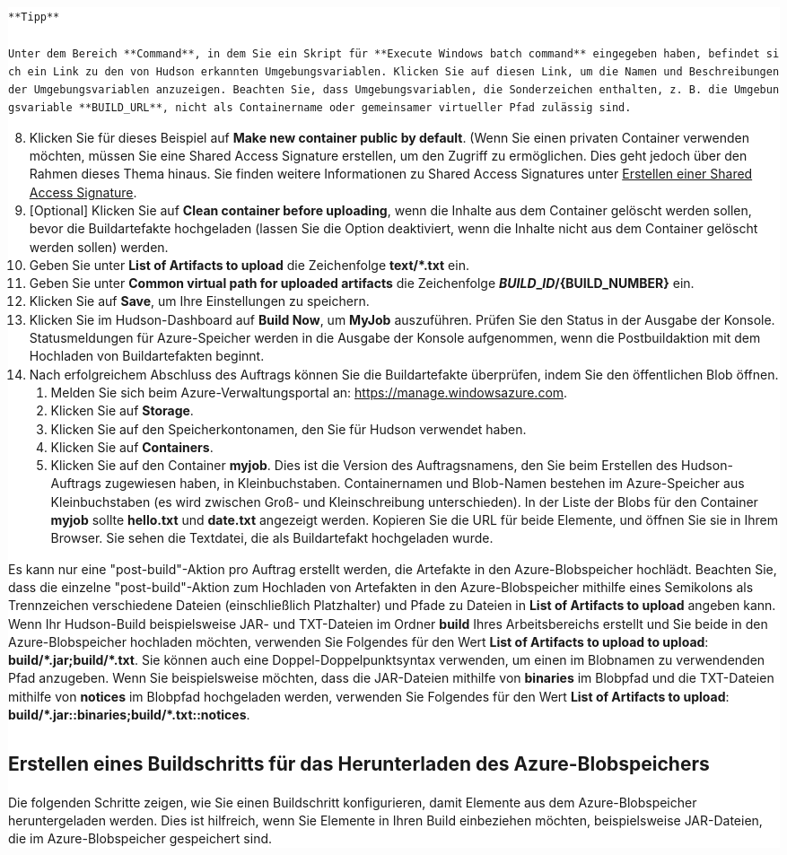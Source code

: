     **Tipp**
    
    Unter dem Bereich **Command**, in dem Sie ein Skript für **Execute Windows batch command** eingegeben haben, befindet sich ein Link zu den von Hudson erkannten Umgebungsvariablen. Klicken Sie auf diesen Link, um die Namen und Beschreibungen der Umgebungsvariablen anzuzeigen. Beachten Sie, dass Umgebungsvariablen, die Sonderzeichen enthalten, z. B. die Umgebungsvariable **BUILD_URL**, nicht als Containername oder gemeinsamer virtueller Pfad zulässig sind.

8. Klicken Sie für dieses Beispiel auf **Make new container public by default**. (Wenn Sie einen privaten Container verwenden möchten, müssen Sie eine Shared Access Signature erstellen, um den Zugriff zu ermöglichen. Dies geht jedoch über den Rahmen dieses Thema hinaus. Sie finden weitere Informationen zu Shared Access Signatures unter [Erstellen einer Shared Access Signature](http://go.microsoft.com/fwlink/?LinkId=279889).
9. [Optional] Klicken Sie auf **Clean container before uploading**, wenn die Inhalte aus dem Container gelöscht werden sollen, bevor die Buildartefakte hochgeladen (lassen Sie die Option deaktiviert, wenn die Inhalte nicht aus dem Container gelöscht werden sollen) werden.
10. Geben Sie unter **List of Artifacts to upload** die Zeichenfolge **text/*.txt** ein.
11. Geben Sie unter **Common virtual path for uploaded artifacts** die Zeichenfolge **${BUILD\_ID}/${BUILD\_NUMBER}** ein.
12. Klicken Sie auf **Save**, um Ihre Einstellungen zu speichern.
13. Klicken Sie im Hudson-Dashboard auf **Build Now**, um **MyJob** auszuführen. Prüfen Sie den Status in der Ausgabe der Konsole. Statusmeldungen für Azure-Speicher werden in die Ausgabe der Konsole aufgenommen, wenn die Postbuildaktion mit dem Hochladen von Buildartefakten beginnt.
14. Nach erfolgreichem Abschluss des Auftrags können Sie die Buildartefakte überprüfen, indem Sie den öffentlichen Blob öffnen.
    1. Melden Sie sich beim Azure-Verwaltungsportal an: <https://manage.windowsazure.com>.
    2. Klicken Sie auf **Storage**.
    3. Klicken Sie auf den Speicherkontonamen, den Sie für Hudson verwendet haben.
    4. Klicken Sie auf **Containers**.
    5. Klicken Sie auf den Container **myjob**. Dies ist die Version des Auftragsnamens, den Sie beim Erstellen des Hudson-Auftrags zugewiesen haben, in Kleinbuchstaben. Containernamen und Blob-Namen bestehen im Azure-Speicher aus Kleinbuchstaben (es wird zwischen Groß- und Kleinschreibung unterschieden). In der Liste der Blobs für den Container **myjob** sollte **hello.txt** und **date.txt** angezeigt werden. Kopieren Sie die URL für beide Elemente, und öffnen Sie sie in Ihrem Browser. Sie sehen die Textdatei, die als Buildartefakt hochgeladen wurde.

Es kann nur eine "post-build"-Aktion pro Auftrag erstellt werden, die Artefakte in den Azure-Blobspeicher hochlädt. Beachten Sie, dass die einzelne "post-build"-Aktion zum Hochladen von Artefakten in den Azure-Blobspeicher mithilfe eines Semikolons als Trennzeichen verschiedene Dateien (einschließlich Platzhalter) und Pfade zu Dateien in **List of Artifacts to upload** angeben kann. Wenn Ihr Hudson-Build beispielsweise JAR- und TXT-Dateien im Ordner **build** Ihres Arbeitsbereichs erstellt und Sie beide in den Azure-Blobspeicher hochladen möchten, verwenden Sie Folgendes für den Wert **List of Artifacts to upload to upload**: **build/\*.jar;build/\*.txt**. Sie können auch eine Doppel-Doppelpunktsyntax verwenden, um einen im Blobnamen zu verwendenden Pfad anzugeben. Wenn Sie beispielsweise möchten, dass die JAR-Dateien mithilfe von **binaries** im Blobpfad und die TXT-Dateien mithilfe von **notices** im Blobpfad hochgeladen werden, verwenden Sie Folgendes für den Wert **List of Artifacts to upload**: **build/\*.jar::binaries;build/\*.txt::notices**.

## <a name="howtocreatebuildstep"></a>Erstellen eines Buildschritts für das Herunterladen des Azure-Blobspeichers ##

Die folgenden Schritte zeigen, wie Sie einen Buildschritt konfigurieren, damit Elemente aus dem Azure-Blobspeicher heruntergeladen werden. Dies ist hilfreich, wenn Sie Elemente in Ihren Build einbeziehen möchten, beispielsweise JAR-Dateien, die im Azure-Blobspeicher gespeichert sind.


  [Überblick über Hudson]: #overview
  [Vorteile der Verwendung des Blob-Diensts]: #benefits
  [Voraussetzungen]: #prerequisites
  [Verwenden des Blob-Diensts mit Hudson CI]: #howtouse
  [Installieren des Azure-Speicher-Plug-Ins]: #howtoinstall
  [Konfigurieren des Azure-Speicher-Plug-Ins für die Verwendung Ihres Speicherkontos]: #howtoconfigure
  [Erstellen einer Postbuildaktion, die Ihre Buildartefakte in Ihr Speicherkonto hochlädt]: #howtocreatepostbuild
  [Erstellen eines Buildschritts für das Herunterladen des Azure-Blobspeichers]: #howtocreatebuildstep
  [Vom Blob-Dienst verwendete Komponenten]: #components
  [Vorgehensweise: Erstellen eines Speicherkontos]: http://go.microsoft.com/fwlink/?LinkId=279823
  [Meet Hudson]: http://wiki.eclipse.org/Hudson-ci/Meet_Hudson
  [ms-open-tech]: http://msopentech.com
